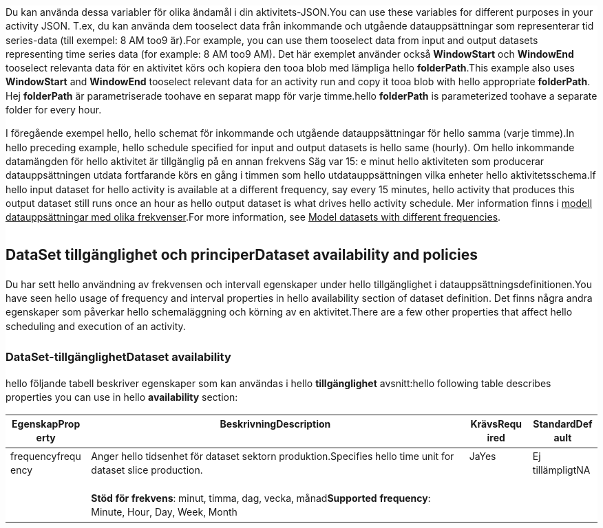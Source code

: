 <span data-ttu-id="c8968-161">Du kan använda dessa variabler för olika ändamål i din aktivitets-JSON.</span><span class="sxs-lookup"><span data-stu-id="c8968-161">You can use these variables for different purposes in your activity JSON.</span></span> <span data-ttu-id="c8968-162">T.ex, du kan använda dem tooselect data från inkommande och utgående datauppsättningar som representerar tid series-data (till exempel: 8 AM too9 är).</span><span class="sxs-lookup"><span data-stu-id="c8968-162">For example, you can use them tooselect data from input and output datasets representing time series data (for example: 8 AM too9 AM).</span></span> <span data-ttu-id="c8968-163">Det här exemplet använder också **WindowStart** och **WindowEnd** tooselect relevanta data för en aktivitet körs och kopiera den tooa blob med lämpliga hello **folderPath**.</span><span class="sxs-lookup"><span data-stu-id="c8968-163">This example also uses **WindowStart** and **WindowEnd** tooselect relevant data for an activity run and copy it tooa blob with hello appropriate **folderPath**.</span></span> <span data-ttu-id="c8968-164">Hej **folderPath** är parametriserade toohave en separat mapp för varje timme.</span><span class="sxs-lookup"><span data-stu-id="c8968-164">hello **folderPath** is parameterized toohave a separate folder for every hour.</span></span>  

<span data-ttu-id="c8968-165">I föregående exempel hello, hello schemat för inkommande och utgående datauppsättningar för hello samma (varje timme).</span><span class="sxs-lookup"><span data-stu-id="c8968-165">In hello preceding example, hello schedule specified for input and output datasets is hello same (hourly).</span></span> <span data-ttu-id="c8968-166">Om hello inkommande datamängden för hello aktivitet är tillgänglig på en annan frekvens Säg var 15: e minut hello aktiviteten som producerar datauppsättningen utdata fortfarande körs en gång i timmen som hello utdatauppsättningen vilka enheter hello aktivitetsschema.</span><span class="sxs-lookup"><span data-stu-id="c8968-166">If hello input dataset for hello activity is available at a different frequency, say every 15 minutes, hello activity that produces this output dataset still runs once an hour as hello output dataset is what drives hello activity schedule.</span></span> <span data-ttu-id="c8968-167">Mer information finns i [modell datauppsättningar med olika frekvenser](#model-datasets-with-different-frequencies).</span><span class="sxs-lookup"><span data-stu-id="c8968-167">For more information, see [Model datasets with different frequencies](#model-datasets-with-different-frequencies).</span></span>

## <a name="dataset-availability-and-policies"></a><span data-ttu-id="c8968-168">DataSet tillgänglighet och principer</span><span class="sxs-lookup"><span data-stu-id="c8968-168">Dataset availability and policies</span></span>
<span data-ttu-id="c8968-169">Du har sett hello användning av frekvensen och intervall egenskaper under hello tillgänglighet i datauppsättningsdefinitionen.</span><span class="sxs-lookup"><span data-stu-id="c8968-169">You have seen hello usage of frequency and interval properties in hello availability section of dataset definition.</span></span> <span data-ttu-id="c8968-170">Det finns några andra egenskaper som påverkar hello schemaläggning och körning av en aktivitet.</span><span class="sxs-lookup"><span data-stu-id="c8968-170">There are a few other properties that affect hello scheduling and execution of an activity.</span></span> 

### <a name="dataset-availability"></a><span data-ttu-id="c8968-171">DataSet-tillgänglighet</span><span class="sxs-lookup"><span data-stu-id="c8968-171">Dataset availability</span></span> 
<span data-ttu-id="c8968-172">hello följande tabell beskriver egenskaper som kan användas i hello **tillgänglighet** avsnitt:</span><span class="sxs-lookup"><span data-stu-id="c8968-172">hello following table describes properties you can use in hello **availability** section:</span></span>

| <span data-ttu-id="c8968-173">Egenskap</span><span class="sxs-lookup"><span data-stu-id="c8968-173">Property</span></span> | <span data-ttu-id="c8968-174">Beskrivning</span><span class="sxs-lookup"><span data-stu-id="c8968-174">Description</span></span> | <span data-ttu-id="c8968-175">Krävs</span><span class="sxs-lookup"><span data-stu-id="c8968-175">Required</span></span> | <span data-ttu-id="c8968-176">Standard</span><span class="sxs-lookup"><span data-stu-id="c8968-176">Default</span></span> |
| --- | --- | --- | --- |
| <span data-ttu-id="c8968-177">frequency</span><span class="sxs-lookup"><span data-stu-id="c8968-177">frequency</span></span> |<span data-ttu-id="c8968-178">Anger hello tidsenhet för dataset sektorn produktion.</span><span class="sxs-lookup"><span data-stu-id="c8968-178">Specifies hello time unit for dataset slice production.</span></span><br/><br/><span data-ttu-id="c8968-179"><b>Stöd för frekvens</b>: minut, timma, dag, vecka, månad</span><span class="sxs-lookup"><span data-stu-id="c8968-179"><b>Supported frequency</b>: Minute, Hour, Day, Week, Month</span></span> |<span data-ttu-id="c8968-180">Ja</span><span class="sxs-lookup"><span data-stu-id="c8968-180">Yes</span></span> |<span data-ttu-id="c8968-181">Ej tillämpligt</span><span class="sxs-lookup"><span data-stu-id="c8968-181">NA</span></span> |